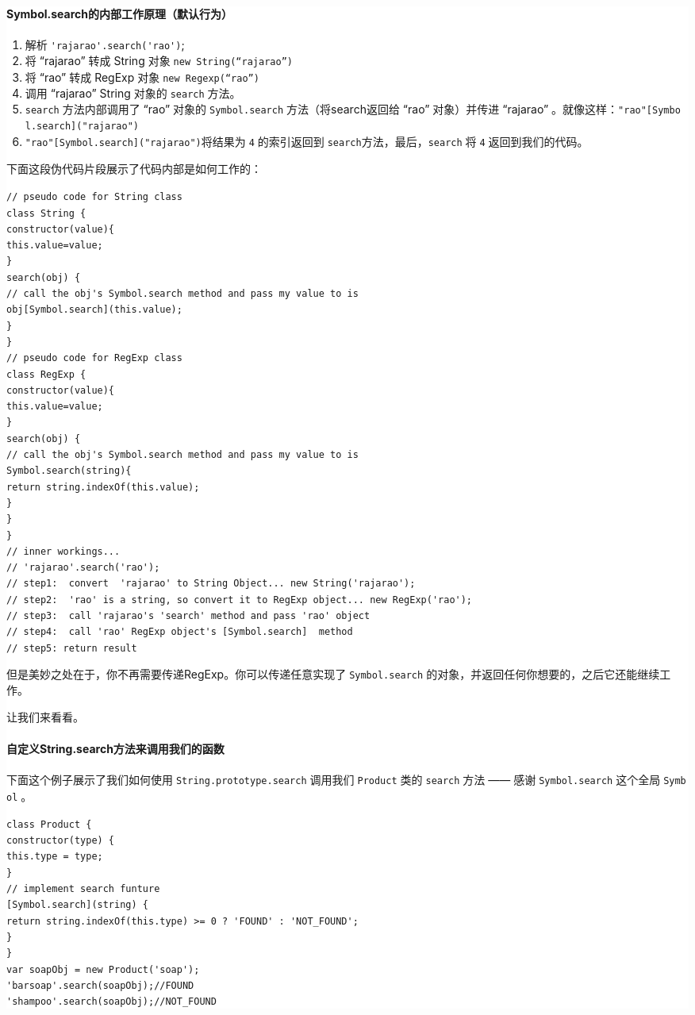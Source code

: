 #### Symbol.search的内部工作原理（默认行为）

1. 解析 `'rajarao'.search('rao')`;
2. 将 “rajarao” 转成 String 对象 `new String(“rajarao”)`
3. 将 “rao” 转成 RegExp 对象 `new Regexp(“rao”)`
4. 调用 “rajarao” String 对象的 `search` 方法。
5. `search` 方法内部调用了 “rao” 对象的 `Symbol.search` 方法（将search返回给 “rao” 对象）并传进 “rajarao” 。就像这样：`"rao"[Symbol.search]("rajarao")`
6. `"rao"[Symbol.search]("rajarao")`将结果为 `4` 的索引返回到 `search`方法，最后，`search` 将 `4` 返回到我们的代码。

下面这段伪代码片段展示了代码内部是如何工作的：

```
// pseudo code for String class
class String {
constructor(value){
this.value=value;
}
search(obj) {
// call the obj's Symbol.search method and pass my value to is
obj[Symbol.search](this.value);
}
}
// pseudo code for RegExp class
class RegExp {
constructor(value){
this.value=value;
}
search(obj) {
// call the obj's Symbol.search method and pass my value to is
Symbol.search(string){
return string.indexOf(this.value);
}
}
}
// inner workings...
// 'rajarao'.search('rao'); 
// step1:  convert  'rajarao' to String Object... new String('rajarao');
// step2:  'rao' is a string, so convert it to RegExp object... new RegExp('rao');
// step3:  call 'rajarao's 'search' method and pass 'rao' object
// step4:  call 'rao' RegExp object's [Symbol.search]  method
// step5: return result
```

但是美妙之处在于，你不再需要传递RegExp。你可以传递任意实现了 `Symbol.search` 的对象，并返回任何你想要的，之后它还能继续工作。

让我们来看看。

#### 自定义String.search方法来调用我们的函数
下面这个例子展示了我们如何使用 `String.prototype.search` 调用我们 `Product` 类的 `search` 方法 —— 感谢 `Symbol.search` 这个全局 `Symbol` 。

```
class Product {
constructor(type) {
this.type = type;
}
// implement search funture
[Symbol.search](string) {
return string.indexOf(this.type) >= 0 ? 'FOUND' : 'NOT_FOUND';
}
}
var soapObj = new Product('soap');
'barsoap'.search(soapObj);//FOUND
'shampoo'.search(soapObj);//NOT_FOUND
```
